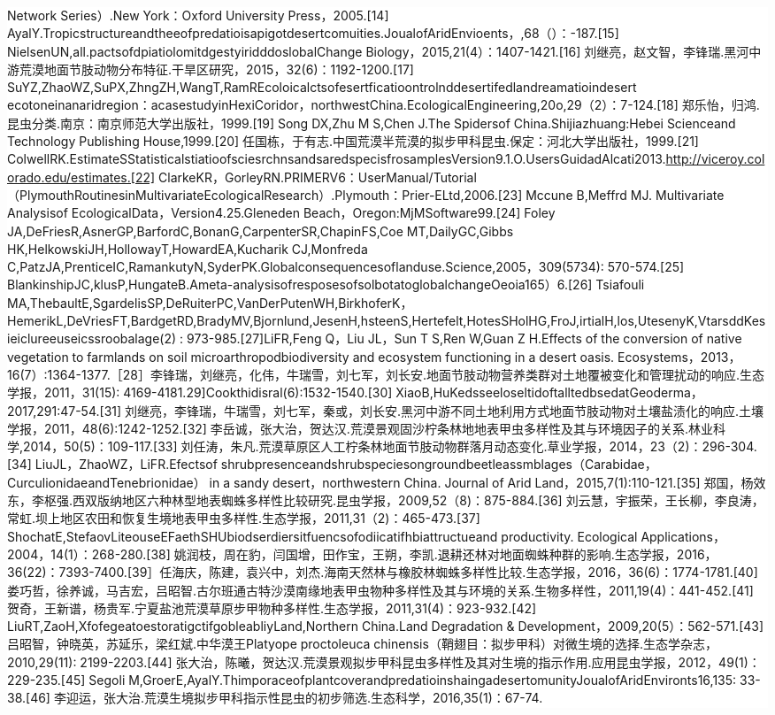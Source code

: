 Network Series）.New York：Oxford University Press，2005.[14] AyalY.Tropicstructureandtheeofpredatioisapigotdesertcomuities.JoualofAridEnvioents，,68（）：-187.[15] NielsenUN,all.pactsofdpiatiolomitdgestyiridddoslobalChange Biology，2015,21(4）：1407-1421.[16] 刘继亮，赵文智，李锋瑞.黑河中游荒漠地面节肢动物分布特征.干旱区研究，2015，32(6)：1192-1200.[17] SuYZ,ZhaoWZ,SuPX,ZhngZH,WangT,RamREcoloicalctsofesertficatioontrolnddesertifedlandreamatioindesert ecotoneinanaridregion：acasestudyinHexiCoridor，northwestChina.EcologicalEngineering,20o,29（2）：7-124.[18] 郑乐怡，归鸿.昆虫分类.南京：南京师范大学出版社，1999.[19] Song DX,Zhu M S,Chen J.The Spidersof China.Shijiazhuang:Hebei Scienceand Technology Publishing House,1999.[20] 任国栋，于有志.中国荒漠半荒漠的拟步甲科昆虫.保定：河北大学出版社，1999.[21] ColwellRK.EstimateSStatisticalstiatioofsciesrchnsandsaredspecisfrosamplesVersion9.1.O.UsersGuidadAlcati2013.http://viceroy.colorado.edu/estimates.[22] ClarkeKR，GorleyRN.PRIMERV6：UserManual/Tutorial（PlymouthRoutinesinMultivariateEcologicalResearch）.Plymouth：Prier-ELtd,2006.[23] Mccune B,Meffrd MJ. Multivariate Analysisof EcologicalData，Version4.25.Gleneden Beach，Oregon:MjMSoftware99.[24] Foley JA,DeFriesR,AsnerGP,BarfordC,BonanG,CarpenterSR,ChapinFS,Coe MT,DailyGC,Gibbs HK,HelkowskiJH,HollowayT,HowardEA,Kucharik CJ,Monfreda C,PatzJA,PrenticeIC,RamankutyN,SyderPK.Globalconsequencesoflanduse.Science,2005，309(5734): 570-574.[25] BlankinshipJC,klusP,HungateB.Ameta-analysisofresposesofsolbotatoglobalchangeOeoia165）6.[26] Tsiafouli MA,ThebaultE,SgardelisSP,DeRuiterPC,VanDerPutenWH,BirkhoferK，HemerikL,DeVriesFT,BardgetRD,BradyMV,Bjornlund,JesenH,hsteenS,Hertefelt,HotesSHolHG,FroJ,irtialH,los,UtesenyK,VtarsddKesieiclureeuseicssroobalage(2) : 973-985.[27]LiFR,Feng Q，Liu JL，Sun T S,Ren W,Guan Z H.Effects of the conversion of native vegetation to farmlands on soil microarthropodbiodiversity and ecosystem functioning in a desert oasis. Ecosystems，2013，16(7）:1364-1377.［28］李锋瑞，刘继亮，化伟，牛瑞雪，刘七军，刘长安.地面节肢动物营养类群对土地覆被变化和管理扰动的响应.生态学报，2011，31(15): 4169-4181.29]Cookthidisral(6):1532-1540.[30] XiaoB,HuKedsseeloseltidoftalltedbsedatGeoderma，2017,291:47-54.[31] 刘继亮，李锋瑞，牛瑞雪，刘七军，秦或，刘长安.黑河中游不同土地利用方式地面节肢动物对土壤盐渍化的响应.土壤学报，2011，48(6):1242-1252.[32] 李岳诚，张大治，贺达汉.荒漠景观固沙柠条林地地表甲虫多样性及其与环境因子的关系.林业科学,2014，50(5)：109-117.[33] 刘任涛，朱凡.荒漠草原区人工柠条林地面节肢动物群落月动态变化.草业学报，2014，23（2)：296-304.[34] LiuJL，ZhaoWZ，LiFR.Efectsof shrubpresenceandshrubspeciesongroundbeetleassmblages（Carabidae，CurculionidaeandTenebrionidae） in a sandy desert，northwestern China. Journal of Arid Land，2015,7(1):110-121.[35] 郑国，杨效东，李枢强.西双版纳地区六种林型地表蜘蛛多样性比较研究.昆虫学报，2009,52（8)：875-884.[36] 刘云慧，宇振荣，王长柳，李良涛，常虹.坝上地区农田和恢复生境地表甲虫多样性.生态学报，2011,31（2)：465-473.[37] ShochatE,StefaovLiteouseEFaethSHUbiodserdiersitfuencsofodiicatifhbiattructueand productivity. Ecological Applications，2004，14(1）：268-280.[38] 姚润枝，周在豹，闫国增，田作宝，王朔，李凯.退耕还林对地面蜘蛛种群的影响.生态学报，2016，36(22)：7393-7400.[39］任海庆，陈建，袁兴中，刘杰.海南天然林与橡胶林蜘蛛多样性比较.生态学报，2016，36(6)：1774-1781.[40] 娄巧哲，徐养诚，马吉宏，吕昭智.古尔班通古特沙漠南缘地表甲虫物种多样性及其与环境的关系.生物多样性，2011,19(4)：441-452.[41] 贺奇，王新谱，杨贵军.宁夏盐池荒漠草原步甲物种多样性.生态学报，2011,31(4)：923-932.[42] LiuRT,ZaoH,XfofegeatoestoratigctifgobleabliyLand,Northern China.Land Degradation & Development，2009,20(5）：562-571.[43] 吕昭智，钟晓英，苏延乐，梁红斌.中华漠王Platyope proctoleuca chinensis（鞘翅目：拟步甲科）对微生境的选择.生态学杂志，2010,29(11): 2199-2203.[44] 张大治，陈曦，贺达汉.荒漠景观拟步甲科昆虫多样性及其对生境的指示作用.应用昆虫学报，2012，49(1)：229-235.[45] Segoli M,GroerE,AyalY.ThimporaceofplantcoverandpredatioinshaingadesertomunityJoualofAridEnvironts16,135: 33-38.[46] 李迎运，张大治.荒漠生境拟步甲科指示性昆虫的初步筛选.生态科学，2016,35(1)：67-74.